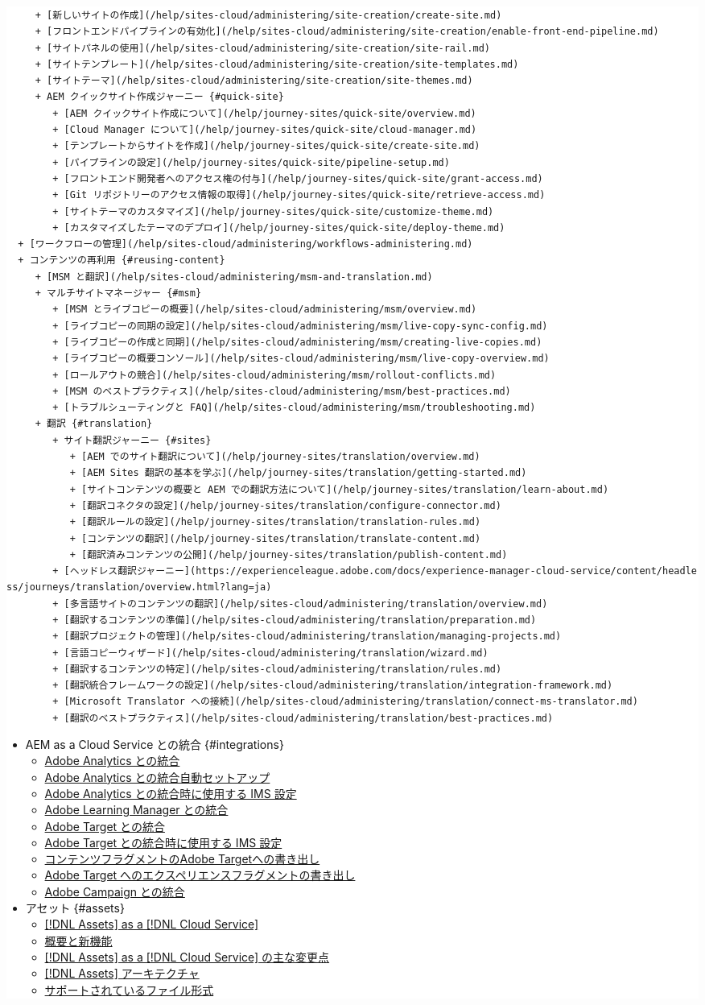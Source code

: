          + [新しいサイトの作成](/help/sites-cloud/administering/site-creation/create-site.md)
         + [フロントエンドパイプラインの有効化](/help/sites-cloud/administering/site-creation/enable-front-end-pipeline.md)
         + [サイトパネルの使用](/help/sites-cloud/administering/site-creation/site-rail.md)
         + [サイトテンプレート](/help/sites-cloud/administering/site-creation/site-templates.md)
         + [サイトテーマ](/help/sites-cloud/administering/site-creation/site-themes.md)
         + AEM クイックサイト作成ジャーニー {#quick-site}
            + [AEM クイックサイト作成について](/help/journey-sites/quick-site/overview.md)
            + [Cloud Manager について](/help/journey-sites/quick-site/cloud-manager.md)
            + [テンプレートからサイトを作成](/help/journey-sites/quick-site/create-site.md)
            + [パイプラインの設定](/help/journey-sites/quick-site/pipeline-setup.md)
            + [フロントエンド開発者へのアクセス権の付与](/help/journey-sites/quick-site/grant-access.md)
            + [Git リポジトリーのアクセス情報の取得](/help/journey-sites/quick-site/retrieve-access.md)
            + [サイトテーマのカスタマイズ](/help/journey-sites/quick-site/customize-theme.md)
            + [カスタマイズしたテーマのデプロイ](/help/journey-sites/quick-site/deploy-theme.md)
      + [ワークフローの管理](/help/sites-cloud/administering/workflows-administering.md)
      + コンテンツの再利用 {#reusing-content}
         + [MSM と翻訳](/help/sites-cloud/administering/msm-and-translation.md)
         + マルチサイトマネージャー {#msm}
            + [MSM とライブコピーの概要](/help/sites-cloud/administering/msm/overview.md)
            + [ライブコピーの同期の設定](/help/sites-cloud/administering/msm/live-copy-sync-config.md)
            + [ライブコピーの作成と同期](/help/sites-cloud/administering/msm/creating-live-copies.md)
            + [ライブコピーの概要コンソール](/help/sites-cloud/administering/msm/live-copy-overview.md)
            + [ロールアウトの競合](/help/sites-cloud/administering/msm/rollout-conflicts.md)
            + [MSM のベストプラクティス](/help/sites-cloud/administering/msm/best-practices.md)
            + [トラブルシューティングと FAQ](/help/sites-cloud/administering/msm/troubleshooting.md)
         + 翻訳 {#translation}
            + サイト翻訳ジャーニー {#sites}
               + [AEM でのサイト翻訳について](/help/journey-sites/translation/overview.md)
               + [AEM Sites 翻訳の基本を学ぶ](/help/journey-sites/translation/getting-started.md)
               + [サイトコンテンツの概要と AEM での翻訳方法について](/help/journey-sites/translation/learn-about.md)
               + [翻訳コネクタの設定](/help/journey-sites/translation/configure-connector.md)
               + [翻訳ルールの設定](/help/journey-sites/translation/translation-rules.md)
               + [コンテンツの翻訳](/help/journey-sites/translation/translate-content.md)
               + [翻訳済みコンテンツの公開](/help/journey-sites/translation/publish-content.md)
            + [ヘッドレス翻訳ジャーニー](https://experienceleague.adobe.com/docs/experience-manager-cloud-service/content/headless/journeys/translation/overview.html?lang=ja)
            + [多言語サイトのコンテンツの翻訳](/help/sites-cloud/administering/translation/overview.md)
            + [翻訳するコンテンツの準備](/help/sites-cloud/administering/translation/preparation.md)
            + [翻訳プロジェクトの管理](/help/sites-cloud/administering/translation/managing-projects.md)
            + [言語コピーウィザード](/help/sites-cloud/administering/translation/wizard.md)
            + [翻訳するコンテンツの特定](/help/sites-cloud/administering/translation/rules.md)
            + [翻訳統合フレームワークの設定](/help/sites-cloud/administering/translation/integration-framework.md)
            + [Microsoft Translator への接続](/help/sites-cloud/administering/translation/connect-ms-translator.md)
            + [翻訳のベストプラクティス](/help/sites-cloud/administering/translation/best-practices.md)
   + AEM as a Cloud Service との統合 {#integrations}
      + [Adobe Analytics との統合](/help/sites-cloud/integrating/integrating-adobe-analytics.md)
      + [Adobe Analytics との統合自動セットアップ](/help/sites-cloud/integrating/adobe-analytics-exc-setup-automation.md)
      + [Adobe Analytics との統合時に使用する IMS 設定](/help/sites-cloud/integrating/integration-adobe-analytics-ims.md)
      + [Adobe Learning Manager との統合](/help/sites-cloud/integrating/integrating-adobe-learning-manager.md)
      + [Adobe Target との統合](/help/sites-cloud/integrating/integrating-adobe-target.md)
      + [Adobe Target との統合時に使用する IMS 設定](/help/sites-cloud/integrating/integration-adobe-target-ims.md)
      + [コンテンツフラグメントのAdobe Targetへの書き出し](/help/sites-cloud/integrating/content-fragments-target.md)
      + [Adobe Target へのエクスペリエンスフラグメントの書き出し ](/help/sites-cloud/integrating/experience-fragments-target.md)
      + [Adobe Campaign との統合](/help/sites-cloud/integrating/campaign.md)
+ アセット {#assets}
   + [[!DNL Assets] as a [!DNL Cloud Service]](/help/assets/home.md)
   + [概要と新機能](/help/assets/overview.md)
   + [ [!DNL Assets] as a [!DNL Cloud Service] の主な変更点](/help/assets/assets-cloud-changes.md)
   + [[!DNL Assets] アーキテクチャ](/help/assets/architecture.md)
   + [サポートされているファイル形式](/help/assets/file-format-support.md)